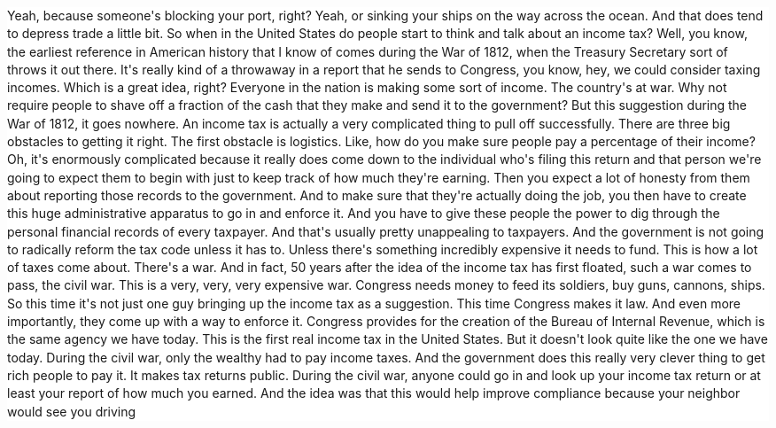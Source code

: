 Yeah, because someone's blocking your port, right?
Yeah, or sinking your ships on the way across the ocean.
And that does tend to depress trade a little bit.
So when in the United States do people start to think and talk
about an income tax?
Well, you know, the earliest reference in American history that I
know of comes during the War of 1812, when the Treasury Secretary
sort of throws it out there.
It's really kind of a throwaway in a report that he sends to
Congress, you know, hey, we could consider taxing incomes.
Which is a great idea, right?
Everyone in the nation is making some sort of income.
The country's at war.
Why not require people to shave off a fraction of the cash that
they make and send it to the government?
But this suggestion during the War of 1812, it goes nowhere.
An income tax is actually a very complicated thing to pull off
successfully.
There are three big obstacles to getting it right.
The first obstacle is logistics.
Like, how do you make sure people pay a percentage of their
income?
Oh, it's enormously complicated because it really does come
down to the individual who's filing this return and that
person we're going to expect them to begin with just to
keep track of how much they're earning.
Then you expect a lot of honesty from them about
reporting those records to the government.
And to make sure that they're actually doing the job, you
then have to create this huge administrative apparatus to go
in and enforce it.
And you have to give these people the power to dig
through the personal financial records of every taxpayer.
And that's usually pretty unappealing to taxpayers.
And the government is not going to radically reform the
tax code unless it has to.
Unless there's something incredibly expensive it needs
to fund.
This is how a lot of taxes come about.
There's a war.
And in fact, 50 years after the idea of the income tax has
first floated, such a war comes to pass, the civil war.
This is a very, very, very expensive war.
Congress needs money to feed its soldiers, buy guns,
cannons, ships.
So this time it's not just one guy bringing up the
income tax as a suggestion.
This time Congress makes it law.
And even more importantly, they come up with a way to
enforce it.
Congress provides for the creation of the Bureau of
Internal Revenue, which is the same agency we have today.
This is the first real income tax in the United States.
But it doesn't look quite like the one we have today.
During the civil war, only the wealthy had to pay
income taxes.
And the government does this really very clever
thing to get rich people to pay it.
It makes tax returns public.
During the civil war, anyone could go in and look
up your income tax return or at least your report of
how much you earned.
And the idea was that this would help improve
compliance because your neighbor would see you driving